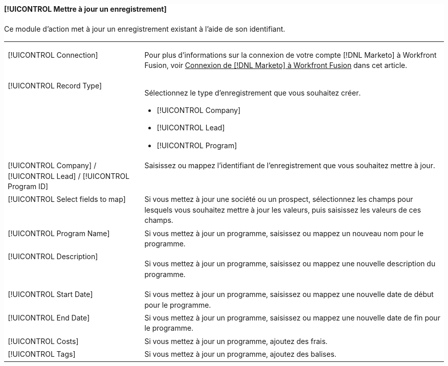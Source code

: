 #### [!UICONTROL Mettre à jour un enregistrement]

Ce module d’action met à jour un enregistrement existant à l’aide de son identifiant.

<table style="table-layout:auto"> 
 <col> 
 <col> 
 <tbody> 
  <tr> 
   <td role="rowheader"> <p>[!UICONTROL Connection]</p> </td> 
   <td> <p>Pour plus d’informations sur la connexion de votre compte [!DNL Marketo] à Workfront Fusion, voir <a href="#connect-marketo-to-workfront-fusion" class="MCXref xref">Connexion de [!DNL Marketo] à Workfront Fusion</a> dans cet article.</p> </td> 
  </tr> 
  <tr> 
   <td role="rowheader">[!UICONTROL Record Type]</td> 
   <td> <p>Sélectionnez le type d’enregistrement que vous souhaitez créer.</p> 
    <ul> 
     <li> <p>[!UICONTROL Company]</p> </li> 
     <li> <p>[!UICONTROL Lead]</p> </li> 
     <li> <p>[!UICONTROL Program]</p> </li> 
    </ul> </td> 
  </tr> 
  <tr> 
   <td role="rowheader">[!UICONTROL Company] / [!UICONTROL Lead] / [!UICONTROL Program ID]</td> 
   <td>Saisissez ou mappez l’identifiant de l’enregistrement que vous souhaitez mettre à jour.</td> 
  </tr> 
  <tr> 
   <td role="rowheader">[!UICONTROL Select fields to map]</td> 
   <td>Si vous mettez à jour une société ou un prospect, sélectionnez les champs pour lesquels vous souhaitez mettre à jour les valeurs, puis saisissez les valeurs de ces champs.</td> 
  </tr> 
  <tr> 
   <td role="rowheader">[!UICONTROL Program Name]</td> 
   <td>Si vous mettez à jour un programme, saisissez ou mappez un nouveau nom pour le programme.</td> 
  </tr> 
  <tr> 
   <td role="rowheader">[!UICONTROL Description]</td> 
   <td> <p>Si vous mettez à jour un programme, saisissez ou mappez une nouvelle description du programme.</p> </td> 
  </tr> 
  <tr> 
   <td role="rowheader">[!UICONTROL Start Date]</td> 
   <td>Si vous mettez à jour un programme, saisissez ou mappez une nouvelle date de début pour le programme.</td> 
  </tr> 
  <tr> 
   <td role="rowheader">[!UICONTROL End Date]</td> 
   <td>Si vous mettez à jour un programme, saisissez ou mappez une nouvelle date de fin pour le programme.</td> 
  </tr> 
  <tr> 
   <td role="rowheader">[!UICONTROL Costs]</td> 
   <td>Si vous mettez à jour un programme, ajoutez des frais.</td> 
  </tr> 
  <tr> 
   <td role="rowheader">[!UICONTROL Tags]</td> 
   <td>Si vous mettez à jour un programme, ajoutez des balises.</td> 
  </tr> 
 </tbody> 
</table>
